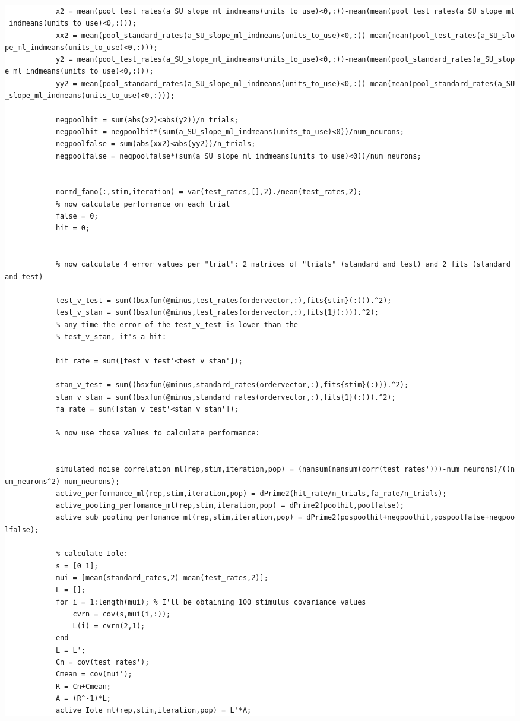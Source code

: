                 x2 = mean(pool_test_rates(a_SU_slope_ml_indmeans(units_to_use)<0,:))-mean(mean(pool_test_rates(a_SU_slope_ml_indmeans(units_to_use)<0,:)));
                xx2 = mean(pool_standard_rates(a_SU_slope_ml_indmeans(units_to_use)<0,:))-mean(mean(pool_test_rates(a_SU_slope_ml_indmeans(units_to_use)<0,:)));
                y2 = mean(pool_test_rates(a_SU_slope_ml_indmeans(units_to_use)<0,:))-mean(mean(pool_standard_rates(a_SU_slope_ml_indmeans(units_to_use)<0,:)));
                yy2 = mean(pool_standard_rates(a_SU_slope_ml_indmeans(units_to_use)<0,:))-mean(mean(pool_standard_rates(a_SU_slope_ml_indmeans(units_to_use)<0,:)));
                
                negpoolhit = sum(abs(x2)<abs(y2))/n_trials;
                negpoolhit = negpoolhit*(sum(a_SU_slope_ml_indmeans(units_to_use)<0))/num_neurons;
                negpoolfalse = sum(abs(xx2)<abs(yy2))/n_trials;
                negpoolfalse = negpoolfalse*(sum(a_SU_slope_ml_indmeans(units_to_use)<0))/num_neurons;
                
                
                normd_fano(:,stim,iteration) = var(test_rates,[],2)./mean(test_rates,2);
                % now calculate performance on each trial
                false = 0;
                hit = 0;
                

                % now calculate 4 error values per "trial": 2 matrices of "trials" (standard and test) and 2 fits (standard and test)
                
                test_v_test = sum((bsxfun(@minus,test_rates(ordervector,:),fits{stim}(:))).^2);
                test_v_stan = sum((bsxfun(@minus,test_rates(ordervector,:),fits{1}(:))).^2);
                % any time the error of the test_v_test is lower than the
                % test_v_stan, it's a hit:
                
                hit_rate = sum([test_v_test'<test_v_stan']);
                
                stan_v_test = sum((bsxfun(@minus,standard_rates(ordervector,:),fits{stim}(:))).^2);
                stan_v_stan = sum((bsxfun(@minus,standard_rates(ordervector,:),fits{1}(:))).^2);
                fa_rate = sum([stan_v_test'<stan_v_stan']);

                % now use those values to calculate performance:
                
                
                simulated_noise_correlation_ml(rep,stim,iteration,pop) = (nansum(nansum(corr(test_rates')))-num_neurons)/((num_neurons^2)-num_neurons);
                active_performance_ml(rep,stim,iteration,pop) = dPrime2(hit_rate/n_trials,fa_rate/n_trials);
                active_pooling_perfomance_ml(rep,stim,iteration,pop) = dPrime2(poolhit,poolfalse);
                active_sub_pooling_perfomance_ml(rep,stim,iteration,pop) = dPrime2(pospoolhit+negpoolhit,pospoolfalse+negpoolfalse);
                
                % calculate Iole:
                s = [0 1];
                mui = [mean(standard_rates,2) mean(test_rates,2)];
                L = [];
                for i = 1:length(mui); % I'll be obtaining 100 stimulus covariance values
                    cvrn = cov(s,mui(i,:));
                    L(i) = cvrn(2,1);
                end
                L = L';
                Cn = cov(test_rates');
                Cmean = cov(mui');
                R = Cn+Cmean;
                A = (R^-1)*L;
                active_Iole_ml(rep,stim,iteration,pop) = L'*A;
                